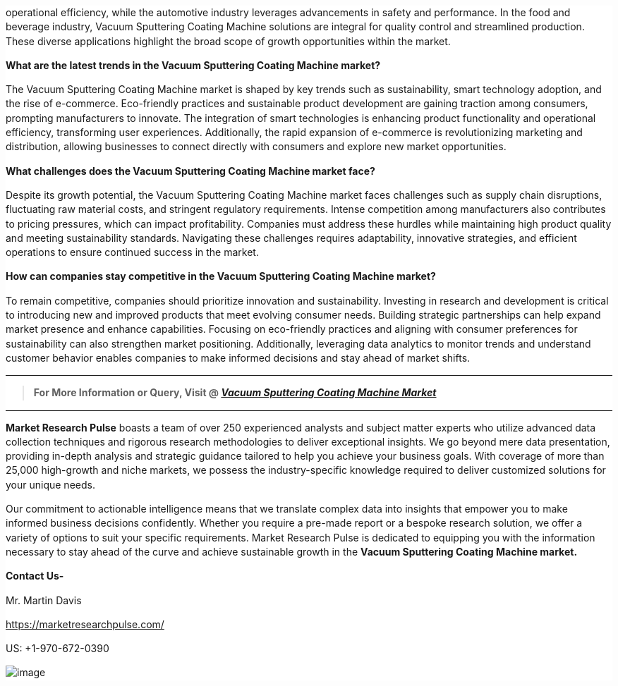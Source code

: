 operational efficiency, while the automotive industry leverages advancements in safety and performance. In the food and beverage industry, Vacuum Sputtering Coating Machine solutions are integral for quality control and streamlined production. These diverse applications highlight the broad scope of growth opportunities within the market.</p><p><strong>What are the latest trends in the Vacuum Sputtering Coating Machine market?</strong></p><p>The Vacuum Sputtering Coating Machine market is shaped by key trends such as sustainability, smart technology adoption, and the rise of e-commerce. Eco-friendly practices and sustainable product development are gaining traction among consumers, prompting manufacturers to innovate. The integration of smart technologies is enhancing product functionality and operational efficiency, transforming user experiences. Additionally, the rapid expansion of e-commerce is revolutionizing marketing and distribution, allowing businesses to connect directly with consumers and explore new market opportunities.</p><p><strong>What challenges does the Vacuum Sputtering Coating Machine market face?</strong></p><p>Despite its growth potential, the Vacuum Sputtering Coating Machine market faces challenges such as supply chain disruptions, fluctuating raw material costs, and stringent regulatory requirements. Intense competition among manufacturers also contributes to pricing pressures, which can impact profitability. Companies must address these hurdles while maintaining high product quality and meeting sustainability standards. Navigating these challenges requires adaptability, innovative strategies, and efficient operations to ensure continued success in the market.</p><p><strong>How can companies stay competitive in the Vacuum Sputtering Coating Machine market?</strong></p><p>To remain competitive, companies should prioritize innovation and sustainability. Investing in research and development is critical to introducing new and improved products that meet evolving consumer needs. Building strategic partnerships can help expand market presence and enhance capabilities. Focusing on eco-friendly practices and aligning with consumer preferences for sustainability can also strengthen market positioning. Additionally, leveraging data analytics to monitor trends and understand customer behavior enables companies to make informed decisions and stay ahead of market shifts.</p><hr /><blockquote><p><strong>For More Information or Query, Visit @&nbsp;<em><a href="https://marketresearchpulse.com/report/74041/vacuum-sputtering-coating-machine-market?utm_source=Linkedin&utm_medium=022">Vacuum Sputtering Coating Machine Market</a></em></strong></p></blockquote><hr /><p><strong>Market Research Pulse</strong> boasts a team of over 250 experienced analysts and subject matter experts who utilize advanced data collection techniques and rigorous research methodologies to deliver exceptional insights. We go beyond mere data presentation, providing in-depth analysis and strategic guidance tailored to help you achieve your business goals. With coverage of more than 25,000 high-growth and niche markets, we possess the industry-specific knowledge required to deliver customized solutions for your unique needs.</p><p>Our commitment to actionable intelligence means that we translate complex data into insights that empower you to make informed business decisions confidently. Whether you require a pre-made report or a bespoke research solution, we offer a variety of options to suit your specific requirements. Market Research Pulse is dedicated to equipping you with the information necessary to stay ahead of the curve and achieve sustainable growth in the <strong>Vacuum Sputtering Coating Machine market.</strong></p><p><strong>Contact Us-</strong></p><p>Mr. Martin Davis</p><p>https://marketresearchpulse.com/</p><p>US: +1-970-672-0390</p>
![image](https://github.com/user-attachments/assets/f79e9dd6-11a7-4f41-8f02-6bac9cb62d38)
